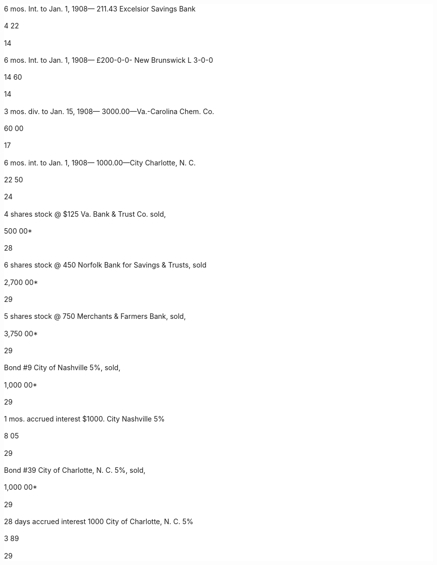 6 mos. Int. to Jan. 1, 1908— 211.43 Excelsior Savings Bank

4 22

14

6 mos. Int. to Jan. 1, 1908— £200-0-0- New Brunswick L 3-0-0

14 60

14

3 mos. div. to Jan. 15, 1908— 3000.00—Va.-Carolina Chem. Co.

60 00

17

6 mos. int. to Jan. 1, 1908— 1000.00—City Charlotte, N. C.

22 50

24

4 shares stock &commat; $125 Va. Bank & Trust Co. sold,

500 00\*

28

6 shares stock &commat; 450 Norfolk Bank for Savings & Trusts, sold

2,700 00\*

29

5 shares stock &commat; 750 Merchants & Farmers Bank, sold,

3,750 00\*

29

Bond #9 City of Nashville 5%, sold,

1,000 00\*

29

1 mos. accrued interest $1000. City Nashville 5%

8 05

29

Bond #39 City of Charlotte, N. C. 5%, sold,

1,000 00\*

29

28 days accrued interest 1000 City of Charlotte, N. C. 5%

3 89

29
